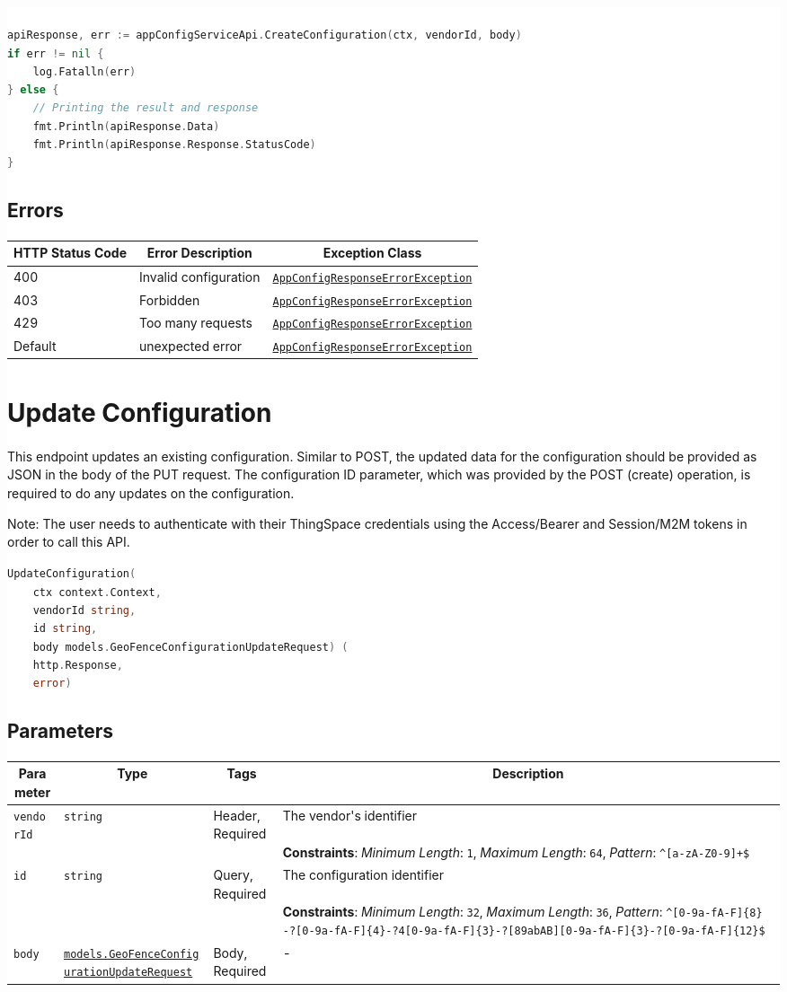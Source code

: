 ```go

apiResponse, err := appConfigServiceApi.CreateConfiguration(ctx, vendorId, body)
if err != nil {
    log.Fatalln(err)
} else {
    // Printing the result and response
    fmt.Println(apiResponse.Data)
    fmt.Println(apiResponse.Response.StatusCode)
}
```

## Errors

| HTTP Status Code | Error Description | Exception Class |
|  --- | --- | --- |
| 400 | Invalid configuration | [`AppConfigResponseErrorException`](../../doc/models/app-config-response-error-exception.md) |
| 403 | Forbidden | [`AppConfigResponseErrorException`](../../doc/models/app-config-response-error-exception.md) |
| 429 | Too many requests | [`AppConfigResponseErrorException`](../../doc/models/app-config-response-error-exception.md) |
| Default | unexpected error | [`AppConfigResponseErrorException`](../../doc/models/app-config-response-error-exception.md) |


# Update Configuration

This endpoint updates an existing configuration. Similar to POST, the updated data for the configuration should be provided as JSON in the body of the PUT request. The configuration ID parameter, which was provided by the POST (create) operation, is required to do any updates on the configuration.

Note: The user needs to authenticate with their ThingSpace credentials using the Access/Bearer and Session/M2M tokens in order to call this API.

```go
UpdateConfiguration(
    ctx context.Context,
    vendorId string,
    id string,
    body models.GeoFenceConfigurationUpdateRequest) (
    http.Response,
    error)
```

## Parameters

| Parameter | Type | Tags | Description |
|  --- | --- | --- | --- |
| `vendorId` | `string` | Header, Required | The vendor's identifier<br><br>**Constraints**: *Minimum Length*: `1`, *Maximum Length*: `64`, *Pattern*: `^[a-zA-Z0-9]+$` |
| `id` | `string` | Query, Required | The configuration identifier<br><br>**Constraints**: *Minimum Length*: `32`, *Maximum Length*: `36`, *Pattern*: `^[0-9a-fA-F]{8}-?[0-9a-fA-F]{4}-?4[0-9a-fA-F]{3}-?[89abAB][0-9a-fA-F]{3}-?[0-9a-fA-F]{12}$` |
| `body` | [`models.GeoFenceConfigurationUpdateRequest`](../../doc/models/geo-fence-configuration-update-request.md) | Body, Required | - |
